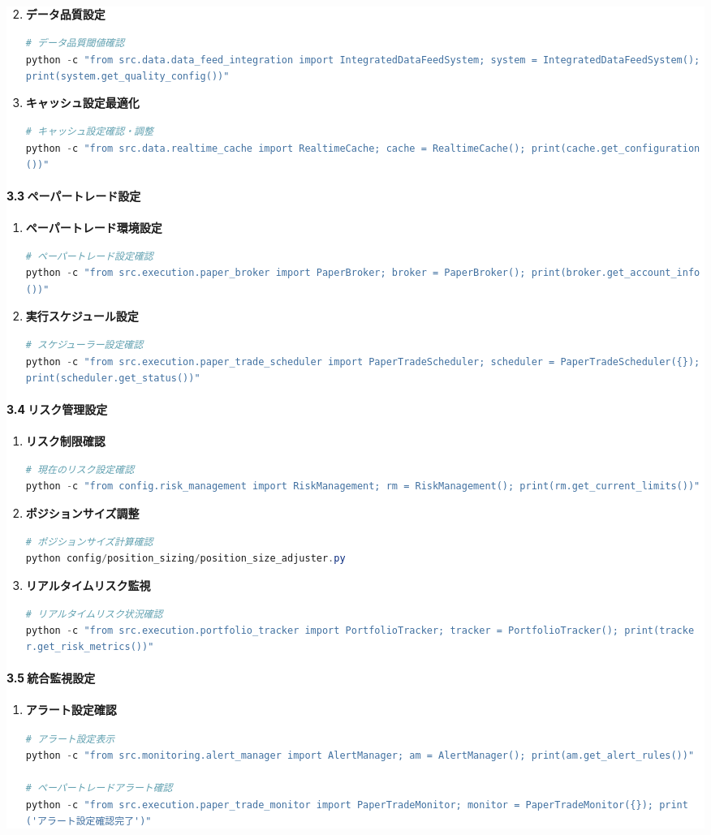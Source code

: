 2. **データ品質設定**
   ```powershell
   # データ品質閾値確認
   python -c "from src.data.data_feed_integration import IntegratedDataFeedSystem; system = IntegratedDataFeedSystem(); print(system.get_quality_config())"
   ```

3. **キャッシュ設定最適化**
   ```powershell
   # キャッシュ設定確認・調整
   python -c "from src.data.realtime_cache import RealtimeCache; cache = RealtimeCache(); print(cache.get_configuration())"
   ```

#### 3.3 ペーパートレード設定

1. **ペーパートレード環境設定**
   ```powershell
   # ペーパートレード設定確認
   python -c "from src.execution.paper_broker import PaperBroker; broker = PaperBroker(); print(broker.get_account_info())"
   ```

2. **実行スケジュール設定**
   ```powershell
   # スケジューラー設定確認
   python -c "from src.execution.paper_trade_scheduler import PaperTradeScheduler; scheduler = PaperTradeScheduler({}); print(scheduler.get_status())"
   ```

#### 3.4 リスク管理設定

1. **リスク制限確認**
   ```powershell
   # 現在のリスク設定確認
   python -c "from config.risk_management import RiskManagement; rm = RiskManagement(); print(rm.get_current_limits())"
   ```

2. **ポジションサイズ調整**
   ```powershell
   # ポジションサイズ計算確認
   python config/position_sizing/position_size_adjuster.py
   ```

3. **リアルタイムリスク監視**
   ```powershell
   # リアルタイムリスク状況確認
   python -c "from src.execution.portfolio_tracker import PortfolioTracker; tracker = PortfolioTracker(); print(tracker.get_risk_metrics())"
   ```

#### 3.5 統合監視設定

1. **アラート設定確認**
   ```powershell
   # アラート設定表示
   python -c "from src.monitoring.alert_manager import AlertManager; am = AlertManager(); print(am.get_alert_rules())"
   
   # ペーパートレードアラート確認
   python -c "from src.execution.paper_trade_monitor import PaperTradeMonitor; monitor = PaperTradeMonitor({}); print('アラート設定確認完了')"
   ```

